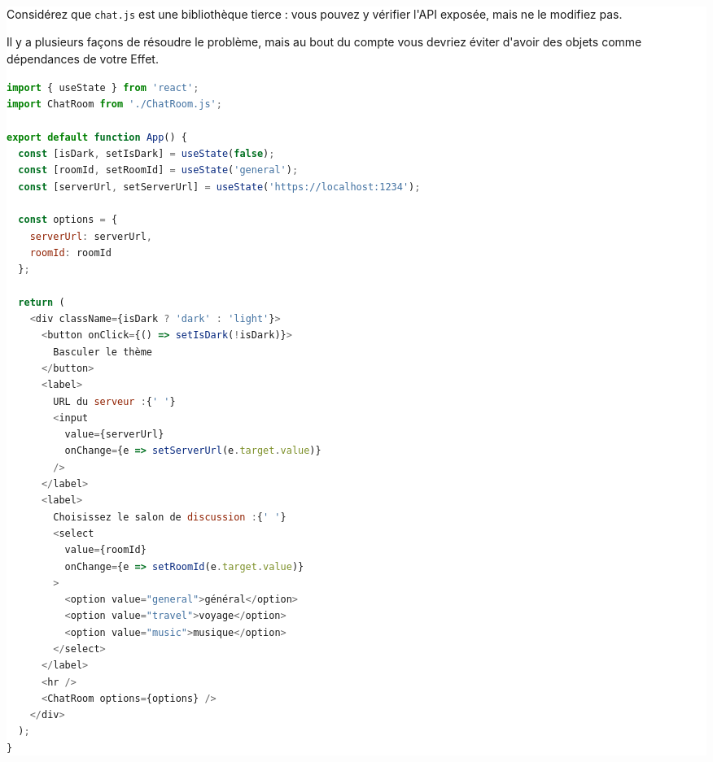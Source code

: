 Considérez que `chat.js` est une bibliothèque tierce : vous pouvez y vérifier l'API exposée, mais ne le modifiez pas.

<Hint>

Il y a plusieurs façons de résoudre le problème, mais au bout du compte vous devriez éviter d'avoir des objets comme dépendances de votre Effet.

</Hint>

<Sandpack>

```js App.js
import { useState } from 'react';
import ChatRoom from './ChatRoom.js';

export default function App() {
  const [isDark, setIsDark] = useState(false);
  const [roomId, setRoomId] = useState('general');
  const [serverUrl, setServerUrl] = useState('https://localhost:1234');

  const options = {
    serverUrl: serverUrl,
    roomId: roomId
  };

  return (
    <div className={isDark ? 'dark' : 'light'}>
      <button onClick={() => setIsDark(!isDark)}>
        Basculer le thème
      </button>
      <label>
        URL du serveur :{' '}
        <input
          value={serverUrl}
          onChange={e => setServerUrl(e.target.value)}
        />
      </label>
      <label>
        Choisissez le salon de discussion :{' '}
        <select
          value={roomId}
          onChange={e => setRoomId(e.target.value)}
        >
          <option value="general">général</option>
          <option value="travel">voyage</option>
          <option value="music">musique</option>
        </select>
      </label>
      <hr />
      <ChatRoom options={options} />
    </div>
  );
}
```
